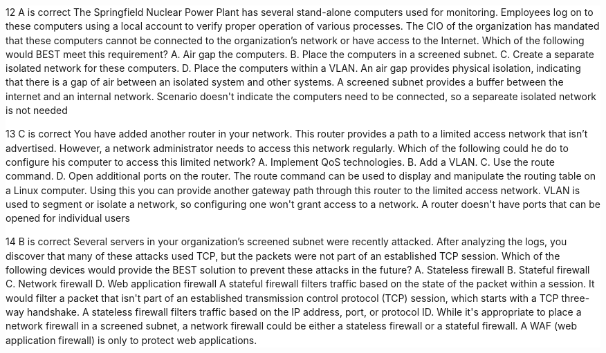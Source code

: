 12 A is correct
The Springfield Nuclear Power Plant has several stand-alone
computers used for monitoring. Employees log on to these
computers using a local account to verify proper operation
of various processes. The CIO of the organization has
mandated that these computers cannot be connected to the
organization’s network or have access to the Internet.
Which of the following would BEST meet this requirement?
A. Air gap the computers.
B. Place the computers in a screened subnet.
C. Create a separate isolated network for these
computers.
D. Place the computers within a VLAN.
An air gap provides physical isolation, indicating that there is a gap of air between an isolated system and other systems. A screened subnet provides a buffer between the internet and an internal network. Scenario doesn't indicate the computers need to be connected, so a separeate isolated network is not needed

13 C is correct
You have added another router in your network. This router
provides a path to a limited access network that isn’t
advertised. However, a network administrator needs to
access this network regularly. Which of the following could
he do to configure his computer to access this limited
network?
A. Implement QoS technologies.
B. Add a VLAN.
C. Use the route command.
D. Open additional ports on the router.
The route command can be used to display and manipulate the routing table on a Linux computer. Using this you can provide another gateway path through this router to the limited access network. VLAN is used to segment or isolate a network, so configuring one won't grant access to a network. A router doesn't have ports that can be opened for individual users

14 B is correct 
 Several servers in your organization’s screened subnet were
recently attacked. After analyzing the logs, you discover that
many of these attacks used TCP, but the packets were not
part of an established TCP session. Which of the following
devices would provide the BEST solution to prevent these
attacks in the future?
A. Stateless firewall
B. Stateful firewall
C. Network firewall
D. Web application firewall
A stateful firewall filters traffic based on the state of the packet within a session. It would filter a packet that isn't part of an established transmission control protocol (TCP) session, which starts with a TCP three-way handshake. A stateless firewall filters traffic based on the IP address, port, or protocol ID. While it's appropriate to place a network firewall in a screened subnet, a network firewall could be either a stateless firewall or a stateful firewall. A WAF (web application firewall) is only to protect web applications.
